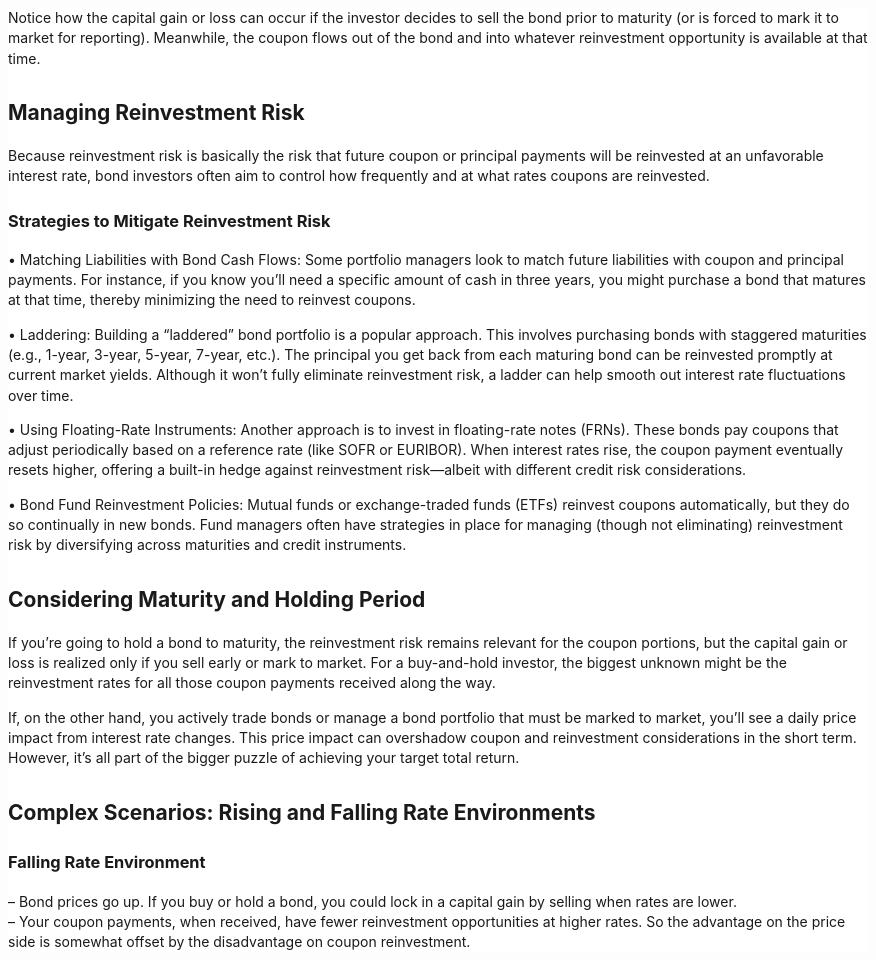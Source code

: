 Notice how the capital gain or loss can occur if the investor decides to sell the bond prior to maturity (or is forced to mark it to market for reporting). Meanwhile, the coupon flows out of the bond and into whatever reinvestment opportunity is available at that time.

## Managing Reinvestment Risk

Because reinvestment risk is basically the risk that future coupon or principal payments will be reinvested at an unfavorable interest rate, bond investors often aim to control how frequently and at what rates coupons are reinvested.

### Strategies to Mitigate Reinvestment Risk

• Matching Liabilities with Bond Cash Flows: Some portfolio managers look to match future liabilities with coupon and principal payments. For instance, if you know you’ll need a specific amount of cash in three years, you might purchase a bond that matures at that time, thereby minimizing the need to reinvest coupons.  

• Laddering: Building a “laddered” bond portfolio is a popular approach. This involves purchasing bonds with staggered maturities (e.g., 1-year, 3-year, 5-year, 7-year, etc.). The principal you get back from each maturing bond can be reinvested promptly at current market yields. Although it won’t fully eliminate reinvestment risk, a ladder can help smooth out interest rate fluctuations over time.  

• Using Floating-Rate Instruments: Another approach is to invest in floating-rate notes (FRNs). These bonds pay coupons that adjust periodically based on a reference rate (like SOFR or EURIBOR). When interest rates rise, the coupon payment eventually resets higher, offering a built-in hedge against reinvestment risk—albeit with different credit risk considerations.  

• Bond Fund Reinvestment Policies: Mutual funds or exchange-traded funds (ETFs) reinvest coupons automatically, but they do so continually in new bonds. Fund managers often have strategies in place for managing (though not eliminating) reinvestment risk by diversifying across maturities and credit instruments.

## Considering Maturity and Holding Period

If you’re going to hold a bond to maturity, the reinvestment risk remains relevant for the coupon portions, but the capital gain or loss is realized only if you sell early or mark to market. For a buy-and-hold investor, the biggest unknown might be the reinvestment rates for all those coupon payments received along the way.

If, on the other hand, you actively trade bonds or manage a bond portfolio that must be marked to market, you’ll see a daily price impact from interest rate changes. This price impact can overshadow coupon and reinvestment considerations in the short term. However, it’s all part of the bigger puzzle of achieving your target total return.

## Complex Scenarios: Rising and Falling Rate Environments

### Falling Rate Environment

– Bond prices go up. If you buy or hold a bond, you could lock in a capital gain by selling when rates are lower.  
– Your coupon payments, when received, have fewer reinvestment opportunities at higher rates. So the advantage on the price side is somewhat offset by the disadvantage on coupon reinvestment.  
